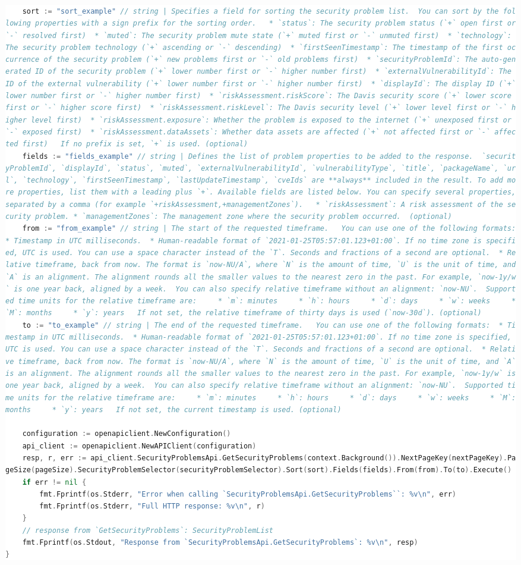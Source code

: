 ```go
    sort := "sort_example" // string | Specifies a field for sorting the security problem list.  You can sort by the following properties with a sign prefix for the sorting order.   * `status`: The security problem status (`+` open first or `-` resolved first)  * `muted`: The security problem mute state (`+` muted first or `-` unmuted first)  * `technology`: The security problem technology (`+` ascending or `-` descending)  * `firstSeenTimestamp`: The timestamp of the first occurrence of the security problem (`+` new problems first or `-` old problems first)  * `securityProblemId`: The auto-generated ID of the security problem (`+` lower number first or `-` higher number first)  * `externalVulnerabilityId`: The ID of the external vulnerability (`+` lower number first or `-` higher number first)  * `displayId`: The display ID (`+` lower number first or `-` higher number first)  * `riskAssessment.riskScore`: The Davis security score (`+` lower score first or `-` higher score first)  * `riskAssessment.riskLevel`: The Davis security level (`+` lower level first or `-` higher level first)  * `riskAssessment.exposure`: Whether the problem is exposed to the internet (`+` unexposed first or `-` exposed first)  * `riskAssessment.dataAssets`: Whether data assets are affected (`+` not affected first or `-` affected first)   If no prefix is set, `+` is used. (optional)
    fields := "fields_example" // string | Defines the list of problem properties to be added to the response.  `securityProblemId`, `displayId`, `status`, `muted`, `externalVulnerabilityId`, `vulnerabilityType`, `title`, `packageName`, `url`, `technology`, `firstSeenTimestamp`, `lastUpdateTimestamp`, `cveIds` are **always** included in the result. To add more properties, list them with a leading plus `+`. Available fields are listed below. You can specify several properties, separated by a comma (for example `+riskAssessment,+managementZones`).   * `riskAssessment`: A risk assessment of the security problem. * `managementZones`: The management zone where the security problem occurred.  (optional)
    from := "from_example" // string | The start of the requested timeframe.   You can use one of the following formats:  * Timestamp in UTC milliseconds.  * Human-readable format of `2021-01-25T05:57:01.123+01:00`. If no time zone is specified, UTC is used. You can use a space character instead of the `T`. Seconds and fractions of a second are optional.  * Relative timeframe, back from now. The format is `now-NU/A`, where `N` is the amount of time, `U` is the unit of time, and `A` is an alignment. The alignment rounds all the smaller values to the nearest zero in the past. For example, `now-1y/w` is one year back, aligned by a week.  You can also specify relative timeframe without an alignment: `now-NU`.  Supported time units for the relative timeframe are:     * `m`: minutes     * `h`: hours     * `d`: days     * `w`: weeks     * `M`: months     * `y`: years   If not set, the relative timeframe of thirty days is used (`now-30d`). (optional)
    to := "to_example" // string | The end of the requested timeframe.   You can use one of the following formats:  * Timestamp in UTC milliseconds.  * Human-readable format of `2021-01-25T05:57:01.123+01:00`. If no time zone is specified, UTC is used. You can use a space character instead of the `T`. Seconds and fractions of a second are optional.  * Relative timeframe, back from now. The format is `now-NU/A`, where `N` is the amount of time, `U` is the unit of time, and `A` is an alignment. The alignment rounds all the smaller values to the nearest zero in the past. For example, `now-1y/w` is one year back, aligned by a week.  You can also specify relative timeframe without an alignment: `now-NU`.  Supported time units for the relative timeframe are:     * `m`: minutes     * `h`: hours     * `d`: days     * `w`: weeks     * `M`: months     * `y`: years   If not set, the current timestamp is used. (optional)

    configuration := openapiclient.NewConfiguration()
    api_client := openapiclient.NewAPIClient(configuration)
    resp, r, err := api_client.SecurityProblemsApi.GetSecurityProblems(context.Background()).NextPageKey(nextPageKey).PageSize(pageSize).SecurityProblemSelector(securityProblemSelector).Sort(sort).Fields(fields).From(from).To(to).Execute()
    if err != nil {
        fmt.Fprintf(os.Stderr, "Error when calling `SecurityProblemsApi.GetSecurityProblems``: %v\n", err)
        fmt.Fprintf(os.Stderr, "Full HTTP response: %v\n", r)
    }
    // response from `GetSecurityProblems`: SecurityProblemList
    fmt.Fprintf(os.Stdout, "Response from `SecurityProblemsApi.GetSecurityProblems`: %v\n", resp)
}
```

